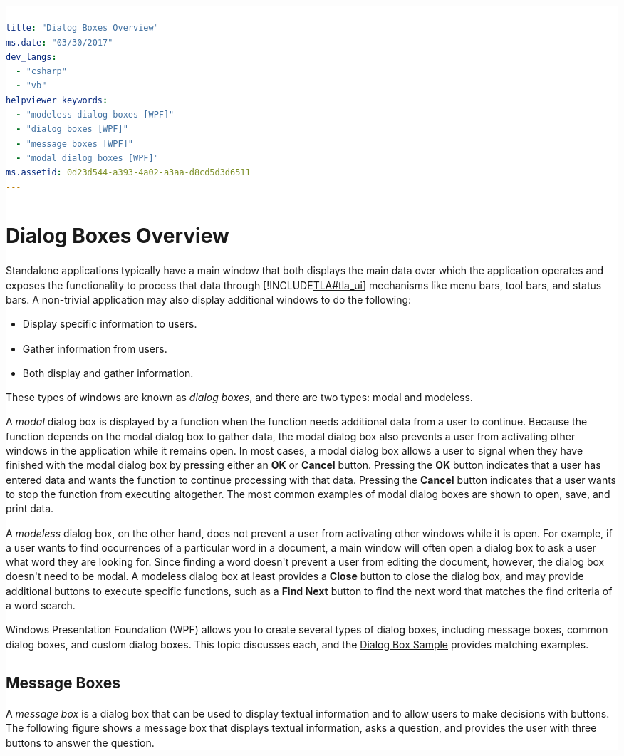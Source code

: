 ```yaml
---
title: "Dialog Boxes Overview"
ms.date: "03/30/2017"
dev_langs: 
  - "csharp"
  - "vb"
helpviewer_keywords: 
  - "modeless dialog boxes [WPF]"
  - "dialog boxes [WPF]"
  - "message boxes [WPF]"
  - "modal dialog boxes [WPF]"
ms.assetid: 0d23d544-a393-4a02-a3aa-d8cd5d3d6511
---
```

# Dialog Boxes Overview
Standalone applications typically have a main window that both displays the main data over which the application operates and exposes the functionality to process that data through [!INCLUDE[TLA#tla_ui](../../../../includes/tlasharptla-ui-md.md)] mechanisms like menu bars, tool bars, and status bars. A non-trivial application may also display additional windows to do the following:  
  
- Display specific information to users.  
  
- Gather information from users.  
  
- Both display and gather information.  
  
 These types of windows are known as *dialog boxes*, and there are two types: modal and modeless.  
  
 A *modal* dialog box is displayed by a function when the function needs additional data from a user to continue. Because the function depends on the modal dialog box to gather data, the modal dialog box also prevents a user from activating other windows in the application while it remains open. In most cases, a modal dialog box allows a user to signal when they have finished with the modal dialog box by pressing either an **OK** or **Cancel** button. Pressing the **OK** button indicates that a user has entered data and wants the function to continue processing with that data. Pressing the **Cancel** button indicates that a user wants to stop the function from executing altogether. The most common examples of modal dialog boxes are shown to open, save, and print data.  
  
 A *modeless* dialog box, on the other hand, does not prevent a user from activating other windows while it is open. For example, if a user wants to find occurrences of a particular word in a document, a main window will often open a dialog box to ask a user what word they are looking for. Since finding a word doesn't prevent a user from editing the document, however, the dialog box doesn't need to be modal. A modeless dialog box at least provides a **Close** button to close the dialog box, and may provide additional buttons to execute specific functions, such as a **Find Next** button to find the next word that matches the find criteria of a word search.  
  
 Windows Presentation Foundation (WPF) allows you to create several types of dialog boxes, including message boxes, common dialog boxes, and custom dialog boxes. This topic discusses each, and the [Dialog Box Sample](http://go.microsoft.com/fwlink/?LinkID=159984) provides matching examples.  
  
 
  
<a name="Message_Boxes"></a>   
## Message Boxes  
 A *message box* is a dialog box that can be used to display textual information and to allow users to make decisions with buttons. The following figure shows a message box that displays textual information, asks a question, and provides the user with three buttons to answer the question.  
  